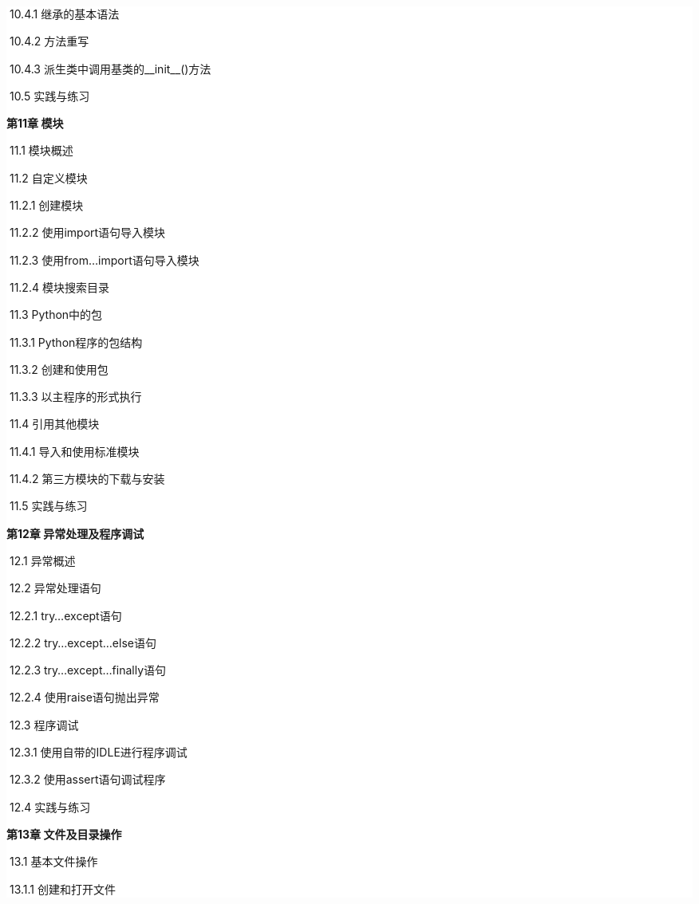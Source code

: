 ​		10.4.1 继承的基本语法

​		10.4.2 方法重写

​		10.4.3 派生类中调用基类的__init__()方法

​	10.5 实践与练习

**第11章 模块**

​	11.1 模块概述

​	11.2 自定义模块

​		11.2.1 创建模块

​		11.2.2 使用import语句导入模块

​		11.2.3 使用from…import语句导入模块

​		11.2.4 模块搜索目录

​	11.3 Python中的包

​		11.3.1 Python程序的包结构

​		11.3.2 创建和使用包

​		11.3.3 以主程序的形式执行

​		11.4 引用其他模块

​		11.4.1 导入和使用标准模块

​		11.4.2 第三方模块的下载与安装

​	11.5 实践与练习

**第12章 异常处理及程序调试**

​	12.1 异常概述

​	12.2 异常处理语句

​		12.2.1 try…except语句

​		12.2.2 try…except…else语句

​		12.2.3 try…except…finally语句

​		12.2.4 使用raise语句抛出异常

​	12.3 程序调试

​		12.3.1 使用自带的IDLE进行程序调试

​		12.3.2 使用assert语句调试程序

​		12.4 实践与练习

**第13章 文件及目录操作**

​	13.1 基本文件操作

​		13.1.1 创建和打开文件
